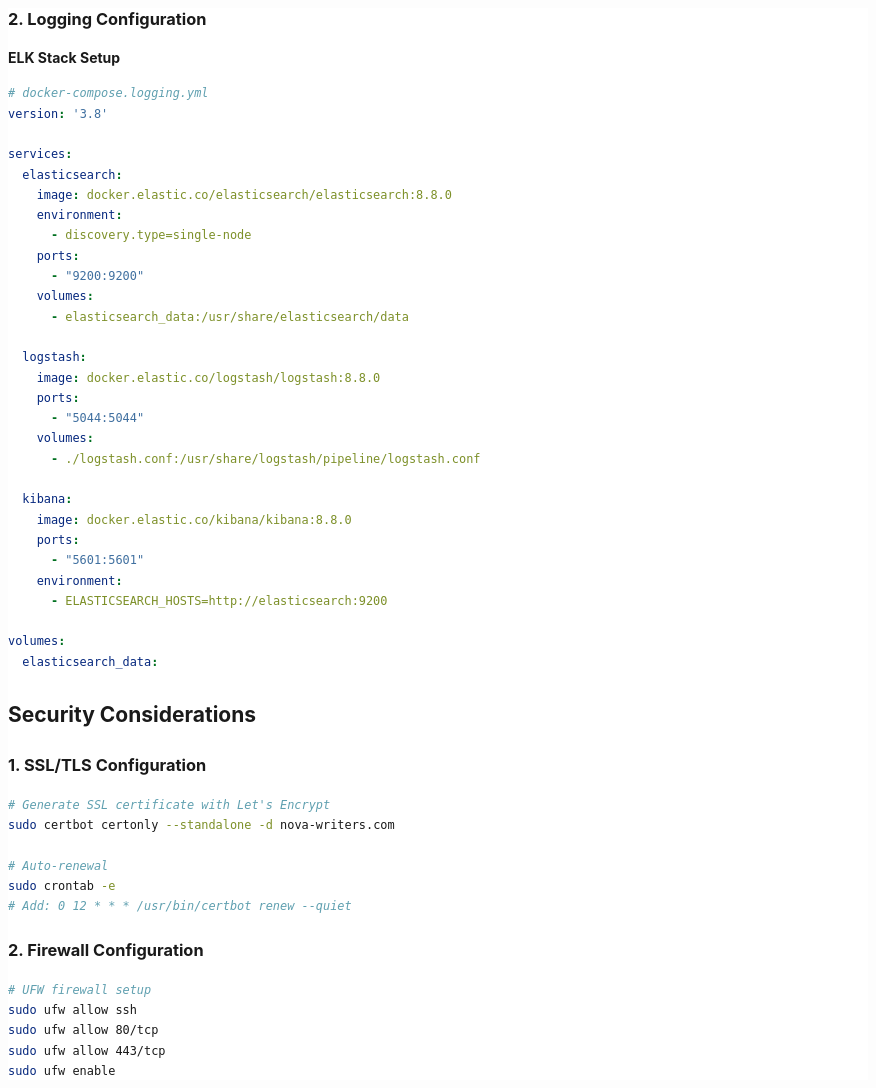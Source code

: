 ### 2. Logging Configuration

**ELK Stack Setup**
```yaml
# docker-compose.logging.yml
version: '3.8'

services:
  elasticsearch:
    image: docker.elastic.co/elasticsearch/elasticsearch:8.8.0
    environment:
      - discovery.type=single-node
    ports:
      - "9200:9200"
    volumes:
      - elasticsearch_data:/usr/share/elasticsearch/data

  logstash:
    image: docker.elastic.co/logstash/logstash:8.8.0
    ports:
      - "5044:5044"
    volumes:
      - ./logstash.conf:/usr/share/logstash/pipeline/logstash.conf

  kibana:
    image: docker.elastic.co/kibana/kibana:8.8.0
    ports:
      - "5601:5601"
    environment:
      - ELASTICSEARCH_HOSTS=http://elasticsearch:9200

volumes:
  elasticsearch_data:
```

## Security Considerations

### 1. SSL/TLS Configuration

```bash
# Generate SSL certificate with Let's Encrypt
sudo certbot certonly --standalone -d nova-writers.com

# Auto-renewal
sudo crontab -e
# Add: 0 12 * * * /usr/bin/certbot renew --quiet
```

### 2. Firewall Configuration

```bash
# UFW firewall setup
sudo ufw allow ssh
sudo ufw allow 80/tcp
sudo ufw allow 443/tcp
sudo ufw enable
```
